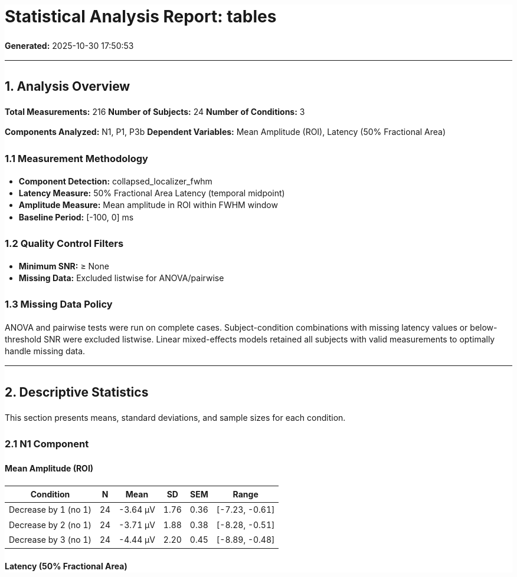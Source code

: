# Statistical Analysis Report: tables

**Generated:** 2025-10-30 17:50:53

---

## 1. Analysis Overview

**Total Measurements:** 216
**Number of Subjects:** 24
**Number of Conditions:** 3

**Components Analyzed:** N1, P1, P3b
**Dependent Variables:** Mean Amplitude (ROI), Latency (50% Fractional Area)

### 1.1 Measurement Methodology

- **Component Detection:** collapsed_localizer_fwhm
- **Latency Measure:** 50% Fractional Area Latency (temporal midpoint)
- **Amplitude Measure:** Mean amplitude in ROI within FWHM window
- **Baseline Period:** [-100, 0] ms

### 1.2 Quality Control Filters

- **Minimum SNR:** ≥ None
- **Missing Data:** Excluded listwise for ANOVA/pairwise

### 1.3 Missing Data Policy

ANOVA and pairwise tests were run on complete cases. Subject-condition combinations with missing latency values or below-threshold SNR were excluded listwise. Linear mixed-effects models retained all subjects with valid measurements to optimally handle missing data.

---

## 2. Descriptive Statistics

This section presents means, standard deviations, and sample sizes for each condition.

### 2.1 N1 Component

#### Mean Amplitude (ROI)

| Condition | N | Mean | SD | SEM | Range |
|-----------|---|------|----|----|-------|
| Decrease by 1 (no 1) | 24 | -3.64 µV | 1.76 | 0.36 | [-7.23, -0.61] |
| Decrease by 2 (no 1) | 24 | -3.71 µV | 1.88 | 0.38 | [-8.28, -0.51] |
| Decrease by 3 (no 1) | 24 | -4.44 µV | 2.20 | 0.45 | [-8.89, -0.48] |

#### Latency (50% Fractional Area)

